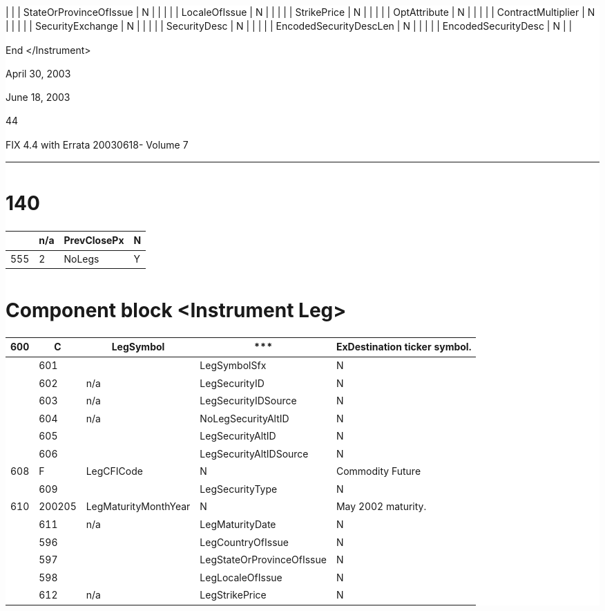 |   |   | StateOrProvinceOfIssue | N      |                              |
|   |   | LocaleOfIssue          | N      |                              |
|   |   | StrikePrice            | N      |                              |
|   |   | OptAttribute           | N      |                              |
|   |   | ContractMultiplier     | N      |                              |
|   |   | SecurityExchange       | N      |                              |
|   |   | SecurityDesc           | N      |                              |
|   |   | EncodedSecurityDescLen | N      |                              |
|   |   | EncodedSecurityDesc    | N      |                              |

End &#x3C;/Instrument>

April 30, 2003

June 18, 2003

44

FIX 4.4 with Errata 20030618- Volume 7



---

# 140

|     | n/a | PrevClosePx | N |
| --- | --- | ----------- | - |
| 555 | 2   | NoLegs      | Y |

# Component block &#x3C;Instrument Leg>

| 600 | C      | LegSymbol            | \*\*\*                    | ExDestination ticker symbol. |
| --- | ------ | -------------------- | ------------------------- | ---------------------------- |
|     | 601    |                      | LegSymbolSfx              | N                            |
|     | 602    | n/a                  | LegSecurityID             | N                            |
|     | 603    | n/a                  | LegSecurityIDSource       | N                            |
|     | 604    | n/a                  | NoLegSecurityAltID        | N                            |
|     | 605    |                      | LegSecurityAltID          | N                            |
|     | 606    |                      | LegSecurityAltIDSource    | N                            |
| 608 | F      | LegCFICode           | N                         | Commodity Future             |
|     | 609    |                      | LegSecurityType           | N                            |
| 610 | 200205 | LegMaturityMonthYear | N                         | May 2002 maturity.           |
|     | 611    | n/a                  | LegMaturityDate           | N                            |
|     | 596    |                      | LegCountryOfIssue         | N                            |
|     | 597    |                      | LegStateOrProvinceOfIssue | N                            |
|     | 598    |                      | LegLocaleOfIssue          | N                            |
|     | 612    | n/a                  | LegStrikePrice            | N                            |